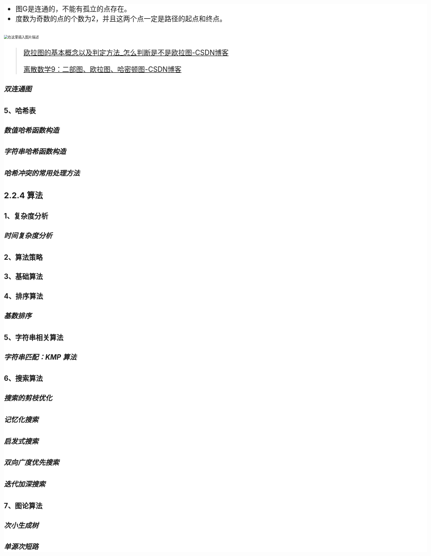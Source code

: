   - 图G是连通的，不能有孤立的点存在。
  - 度数为奇数的点的个数为2，并且这两个点一定是路径的起点和终点。

<img src="讲义.assets/watermark,type_d3F5LXplbmhlaQ,shadow_50,text_Q1NETiBAU3RheS0taHVuZ3J5,size_20,color_FFFFFF,t_70,g_se,x_16#pic_center.png" alt="在这里插入图片描述" style="zoom:50%;" />

> [欧拉图的基本概念以及判定方法_怎么判断是不是欧拉图-CSDN博客](https://blog.csdn.net/qq_37521566/article/details/77072753)
>
> [离散数学9：二部图、欧拉图、哈密顿图-CSDN博客](https://blog.csdn.net/Shao_yihao/article/details/121653299)

##### 双连通图

#### 5、哈希表

##### 数值哈希函数构造

##### 字符串哈希函数构造

##### 哈希冲突的常用处理方法

### 2.2.4 算法

#### 1、复杂度分析

##### 时间复杂度分析

#### 2、算法策略

#### 3、基础算法

#### 4、排序算法

##### 基数排序

#### 5、字符串相关算法

##### 字符串匹配：KMP 算法

#### 6、搜索算法

##### 搜索的剪枝优化

##### 记忆化搜索

##### 启发式搜索

##### 双向广度优先搜索

##### 迭代加深搜索

#### 7、图论算法

##### 次小生成树

##### 单源次短路
